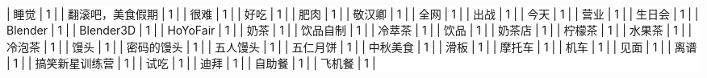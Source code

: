 | 睡觉 | 1 |
| 翻滚吧，美食假期 | 1 |
| 很难 | 1 |
| 好吃 | 1 |
| 肥肉 | 1 |
| 敬汉卿 | 1 |
| 全网 | 1 |
| 出战 | 1 |
| 今天 | 1 |
| 营业 | 1 |
| 生日会 | 1 |
| Blender | 1 |
| Blender3D | 1 |
| HoYoFair | 1 |
| 奶茶 | 1 |
| 饮品自制 | 1 |
| 冷萃茶 | 1 |
| 饮品 | 1 |
| 奶茶店 | 1 |
| 柠檬茶 | 1 |
| 水果茶 | 1 |
| 冷泡茶 | 1 |
| 馒头 | 1 |
| 密码的馒头 | 1 |
| 五人馒头 | 1 |
| 五仁月饼 | 1 |
| 中秋美食 | 1 |
| 滑板 | 1 |
| 摩托车 | 1 |
| 机车 | 1 |
| 见面 | 1 |
| 离谱 | 1 |
| 搞笑新星训练营 | 1 |
| 试吃 | 1 |
| 迪拜 | 1 |
| 自助餐 | 1 |
| 飞机餐 | 1 |